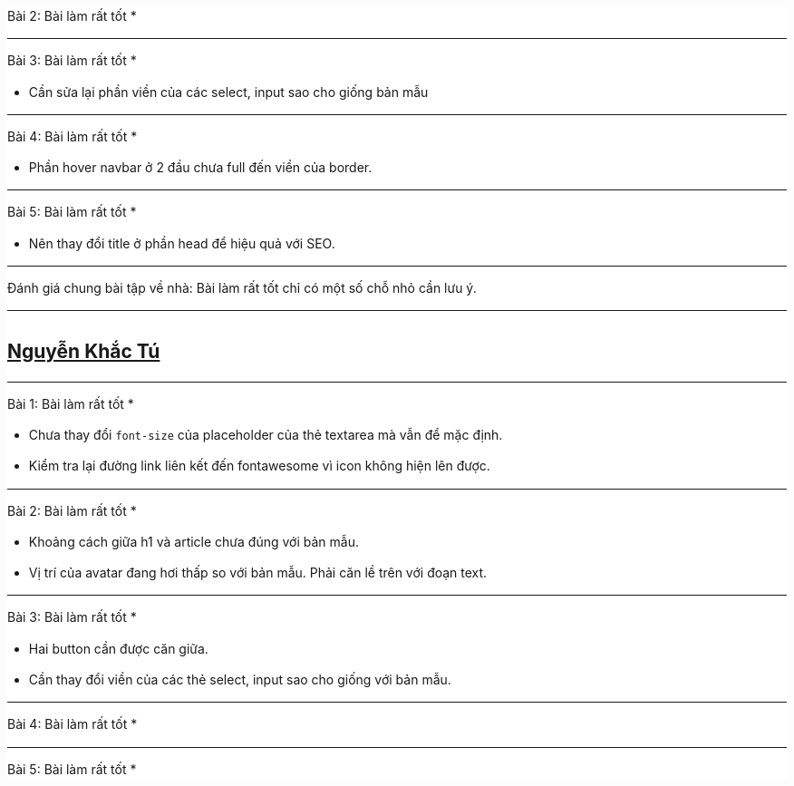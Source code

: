 
Bài 2: Bài làm rất tốt \*

---

Bài 3: Bài làm rất tốt \*

- Cần sửa lại phần viền của các select, input sao cho giống bản mẫu

---

Bài 4: Bài làm rất tốt \*

- Phần hover navbar ở 2 đầu chưa full đến viền của border.

---

Bài 5: Bài làm rất tốt \*

- Nên thay đổi title ở phần head để hiệu quả với SEO.

---

Đánh giá chung bài tập về nhà: Bài làm rất tốt chỉ có một số chỗ nhỏ cần lưu ý.

---

## [Nguyễn Khắc Tú](https://github.com/tunguyen34hd/FrontEnd-F8-Offline/tree/main/Bai_tap/Day_3)

---

Bài 1: Bài làm rất tốt \*

- Chưa thay đổi `font-size` của placeholder của thẻ textarea mà vẫn để mặc định.

- Kiểm tra lại đường link liên kết đến fontawesome vì icon không hiện lên được.

---

Bài 2: Bài làm rất tốt \*

- Khoảng cách giữa h1 và article chưa đúng với bản mẫu.

- Vị trí của avatar đang hơi thấp so với bản mẫu. Phải căn lề trên với đoạn text.

---

Bài 3: Bài làm rất tốt \*

- Hai button cần được căn giữa.

- Cần thay đổi viền của các thẻ select, input sao cho giống với bản mẫu.

---

Bài 4: Bài làm rất tốt \*

---

Bài 5: Bài làm rất tốt \*
